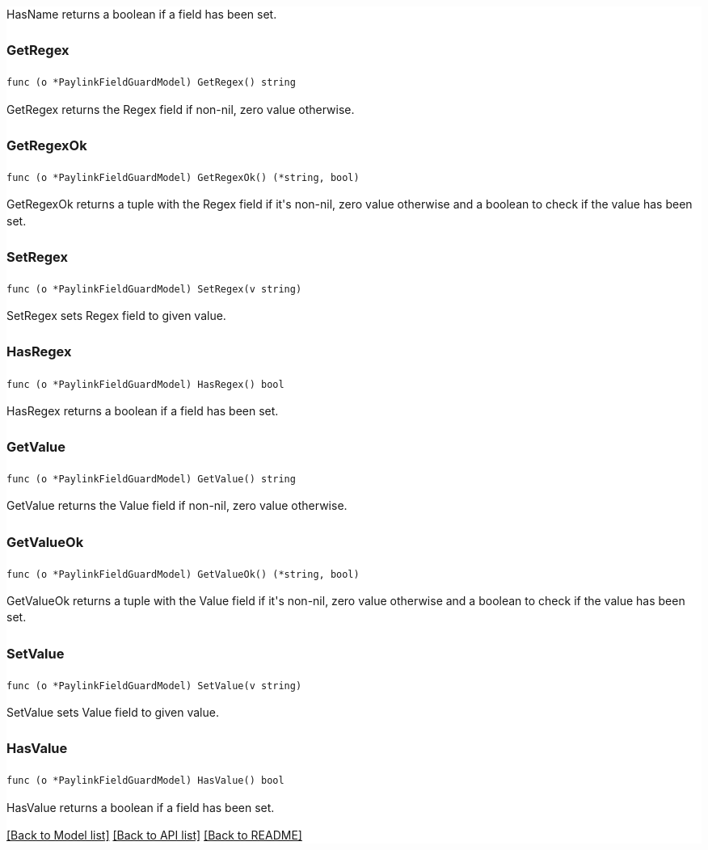 HasName returns a boolean if a field has been set.

### GetRegex

`func (o *PaylinkFieldGuardModel) GetRegex() string`

GetRegex returns the Regex field if non-nil, zero value otherwise.

### GetRegexOk

`func (o *PaylinkFieldGuardModel) GetRegexOk() (*string, bool)`

GetRegexOk returns a tuple with the Regex field if it's non-nil, zero value otherwise
and a boolean to check if the value has been set.

### SetRegex

`func (o *PaylinkFieldGuardModel) SetRegex(v string)`

SetRegex sets Regex field to given value.

### HasRegex

`func (o *PaylinkFieldGuardModel) HasRegex() bool`

HasRegex returns a boolean if a field has been set.

### GetValue

`func (o *PaylinkFieldGuardModel) GetValue() string`

GetValue returns the Value field if non-nil, zero value otherwise.

### GetValueOk

`func (o *PaylinkFieldGuardModel) GetValueOk() (*string, bool)`

GetValueOk returns a tuple with the Value field if it's non-nil, zero value otherwise
and a boolean to check if the value has been set.

### SetValue

`func (o *PaylinkFieldGuardModel) SetValue(v string)`

SetValue sets Value field to given value.

### HasValue

`func (o *PaylinkFieldGuardModel) HasValue() bool`

HasValue returns a boolean if a field has been set.


[[Back to Model list]](../README.md#documentation-for-models) [[Back to API list]](../README.md#documentation-for-api-endpoints) [[Back to README]](../README.md)



